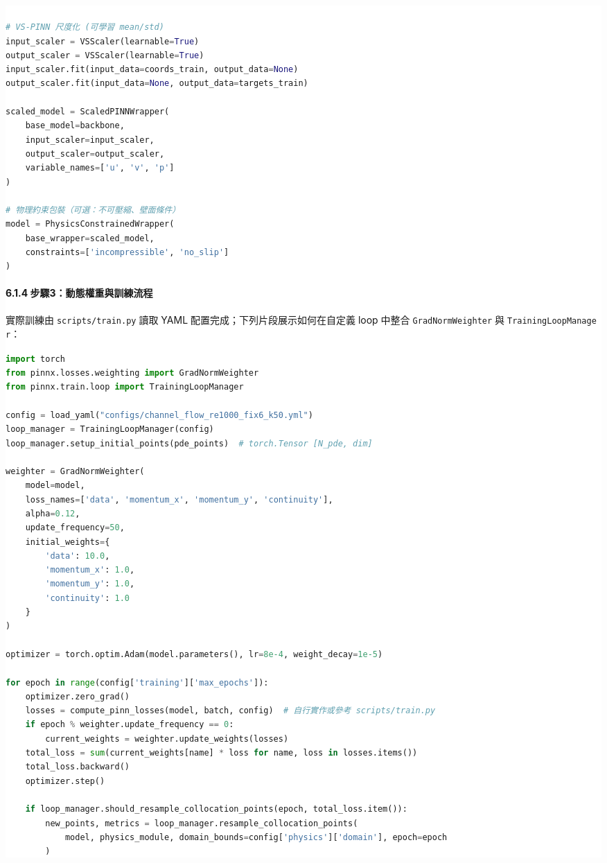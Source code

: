 ```python

# VS-PINN 尺度化 (可學習 mean/std)
input_scaler = VSScaler(learnable=True)
output_scaler = VSScaler(learnable=True)
input_scaler.fit(input_data=coords_train, output_data=None)
output_scaler.fit(input_data=None, output_data=targets_train)

scaled_model = ScaledPINNWrapper(
    base_model=backbone,
    input_scaler=input_scaler,
    output_scaler=output_scaler,
    variable_names=['u', 'v', 'p']
)

# 物理約束包裝（可選：不可壓縮、壁面條件）
model = PhysicsConstrainedWrapper(
    base_wrapper=scaled_model,
    constraints=['incompressible', 'no_slip']
)
```

#### 6.1.4 步驟3：動態權重與訓練流程

實際訓練由 `scripts/train.py` 讀取 YAML 配置完成；下列片段展示如何在自定義 loop 中整合 `GradNormWeighter` 與 `TrainingLoopManager`：

```python
import torch
from pinnx.losses.weighting import GradNormWeighter
from pinnx.train.loop import TrainingLoopManager

config = load_yaml("configs/channel_flow_re1000_fix6_k50.yml")
loop_manager = TrainingLoopManager(config)
loop_manager.setup_initial_points(pde_points)  # torch.Tensor [N_pde, dim]

weighter = GradNormWeighter(
    model=model,
    loss_names=['data', 'momentum_x', 'momentum_y', 'continuity'],
    alpha=0.12,
    update_frequency=50,
    initial_weights={
        'data': 10.0,
        'momentum_x': 1.0,
        'momentum_y': 1.0,
        'continuity': 1.0
    }
)

optimizer = torch.optim.Adam(model.parameters(), lr=8e-4, weight_decay=1e-5)

for epoch in range(config['training']['max_epochs']):
    optimizer.zero_grad()
    losses = compute_pinn_losses(model, batch, config)  # 自行實作或參考 scripts/train.py
    if epoch % weighter.update_frequency == 0:
        current_weights = weighter.update_weights(losses)
    total_loss = sum(current_weights[name] * loss for name, loss in losses.items())
    total_loss.backward()
    optimizer.step()

    if loop_manager.should_resample_collocation_points(epoch, total_loss.item()):
        new_points, metrics = loop_manager.resample_collocation_points(
            model, physics_module, domain_bounds=config['physics']['domain'], epoch=epoch
        )
```
